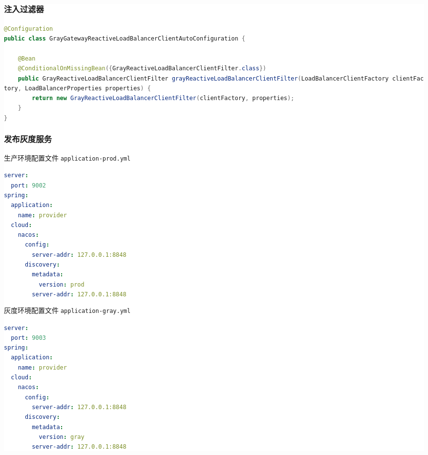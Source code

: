 
### 注入过滤器

```java
@Configuration
public class GrayGatewayReactiveLoadBalancerClientAutoConfiguration {

    @Bean
    @ConditionalOnMissingBean({GrayReactiveLoadBalancerClientFilter.class})
    public GrayReactiveLoadBalancerClientFilter grayReactiveLoadBalancerClientFilter(LoadBalancerClientFactory clientFactory, LoadBalancerProperties properties) {
        return new GrayReactiveLoadBalancerClientFilter(clientFactory, properties);
    }
}

```

### 发布灰度服务

生产环境配置文件 `application-prod.yml`

```yml
server:  
  port: 9002  
spring:  
  application:  
    name: provider  
  cloud:  
    nacos:  
      config:  
        server-addr: 127.0.0.1:8848  
      discovery:  
        metadata:  
          version: prod  
        server-addr: 127.0.0.1:8848
```

灰度环境配置文件 `application-gray.yml`

```yml
server:  
  port: 9003  
spring:  
  application:  
    name: provider  
  cloud:  
    nacos:  
      config:  
        server-addr: 127.0.0.1:8848  
      discovery:  
        metadata:  
          version: gray  
        server-addr: 127.0.0.1:8848
```
